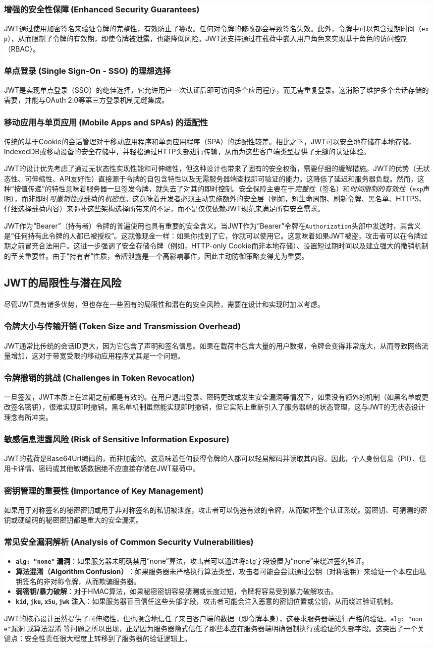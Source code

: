### 增强的安全性保障 (Enhanced Security Guarantees)

JWT通过使用加密签名来验证令牌的完整性，有效防止了篡改。任何对令牌的修改都会导致签名失效。此外，令牌中可以包含过期时间（`exp`），从而限制了令牌的有效期，即使令牌被泄露，也能降低风险。JWT还支持通过在载荷中嵌入用户角色来实现基于角色的访问控制（RBAC）。

### 单点登录 (Single Sign-On - SSO) 的理想选择

JWT是实现单点登录（SSO）的绝佳选择，它允许用户一次认证后即可访问多个应用程序，而无需重复登录。这消除了维护多个会话存储的需要，并能与OAuth 2.0等第三方登录机制无缝集成。

### 移动应用与单页应用 (Mobile Apps and SPAs) 的适配性

传统的基于Cookie的会话管理对于移动应用程序和单页应用程序（SPA）的适配性较差。相比之下，JWT可以安全地存储在本地存储、IndexedDB或移动设备的安全存储中，并轻松通过HTTP头部进行传输，从而为这些客户端类型提供了无缝的认证体验。

JWT的设计优先考虑了通过无状态性实现性能和可伸缩性，但这种设计也带来了固有的安全权衡，需要仔细的缓解措施。JWT的优势（无状态性、可伸缩性、API友好性）直接源于令牌的自包含特性以及无需服务器端查找即可验证的能力。这降低了延迟和服务器负载。然而，这种“按值传递”的特性意味着服务器一旦签发令牌，就失去了对其的即时控制。安全保障主要在于​*完整性*​（签名）和​*时间限制的有效性*​（`exp`声明），而非即时*可撤销性*或载荷的​*机密性*​。这意味着开发者必须主动实施额外的安全层（例如，短生命周期、刷新令牌、黑名单、HTTPS、仔细选择载荷内容）来弥补这些架构选择所带来的不足，而不是仅仅依赖JWT规范来满足所有安全需求。

JWT作为“Bearer”（持有者）令牌的普遍使用也具有重要的安全含义。当JWT作为“Bearer”令牌在`Authorization`头部中发送时，其含义是“任何持有此令牌的人都已被授权”。这就像现金一样：如果你找到了它，你就可以使用它。这意味着如果JWT被盗，攻击者可以在令牌过期之前冒充合法用户。这进一步强调了安全存储令牌（例如，HTTP-only Cookie而非本地存储）、设置短过期时间以及建立强大的撤销机制的至关重要性。由于“持有者”性质，令牌泄露是一个高影响事件，因此主动防御策略变得尤为重要。

## JWT的局限性与潜在风险

尽管JWT具有诸多优势，但也存在一些固有的局限性和潜在的安全风险，需要在设计和实现时加以考虑。

### 令牌大小与传输开销 (Token Size and Transmission Overhead)

JWT通常比传统的会话ID更大，因为它包含了声明和签名信息。如果在载荷中包含大量的用户数据，令牌会变得非常庞大，从而导致网络流量增加，这对于带宽受限的移动应用程序尤其是一个问题。

### 令牌撤销的挑战 (Challenges in Token Revocation)

一旦签发，JWT本质上在过期之前都是有效的。在用户退出登录、密码更改或发生安全漏洞等情况下，如果没有额外的机制（如黑名单或更改签名密钥），很难实现即时撤销。黑名单机制虽然能实现即时撤销，但它实际上重新引入了服务器端的状态管理，这与JWT的无状态设计理念有所冲突。

### 敏感信息泄露风险 (Risk of Sensitive Information Exposure)

JWT的载荷是Base64Url编码的，而非加密的。这意味着任何获得令牌的人都可以轻易解码并读取其内容。因此，个人身份信息（PII）、信用卡详情、密码或其他敏感数据绝不应直接存储在JWT载荷中。

### 密钥管理的重要性 (Importance of Key Management)

如果用于对称签名的秘密密钥或用于非对称签名的私钥被泄露，攻击者可以伪造有效的令牌，从而破坏整个认证系统。弱密钥、可猜测的密钥或硬编码的秘密密钥都是重大的安全漏洞。

### 常见安全漏洞解析 (Analysis of Common Security Vulnerabilities)

* ​**`alg: "none"` 漏洞**​：如果服务器未明确禁用“none”算法，攻击者可以通过将`alg`字段设置为“none”来绕过签名验证。
* ​**算法混淆（Algorithm Confusion）**​：如果服务器未严格执行算法类型，攻击者可能会尝试通过公钥（对称密钥）来验证一个本应由私钥签名的非对称令牌，从而欺骗服务器。
* ​**弱密钥/暴力破解**​：对于HMAC算法，如果秘密密钥容易猜测或长度过短，令牌将容易受到暴力破解攻击。
* ​**`kid`, `jku`, `x5u`, `jwk` 注入**​：如果服务器盲目信任这些头部字段，攻击者可能会注入恶意的密钥位置或公钥，从而绕过验证机制。

JWT的核心设计虽然提供了可伸缩性，但也隐含地信任了来自客户端的数据（即令牌本身），这要求服务器端进行严格的验证。`alg: "none"`漏洞 或算法混淆 等问题之所以出现，正是因为服务器隐式信任了那些本应在服务器端明确强制执行或验证的头部字段。这突出了一个关键点：安全性责任很大程度上转移到了服务器的验证逻辑上。
